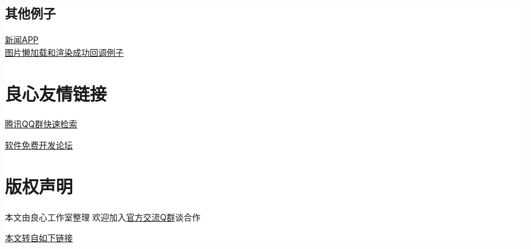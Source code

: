 其他例子
-----------
[新闻APP](http://u.720life.cn/g/dc52ae30a155547ad9718b3398501c677377055debecb6475ca6924dfdfd6bed57a854f0fa73308e00dd4ce3130739ab)  
[图片懒加载和渲染成功回调例子](http://u.720life.cn/g/dc52ae30a155547ad9718b3398501c677377055debecb6475ca6924dfdfd6beda0f105b92472a90488b1f6f490dd51eadc5b4e860dca75ee075e91a337ac833e)



 # 良心友情链接

[腾讯QQ群快速检索](http://u.720life.cn/s/8cf73f7c)

[软件免费开发论坛](http://u.720life.cn/s/bbb01dc0)

# 版权声明 

本文由良心工作室整理 欢迎加入[官方交流Q群](https://u.720life.cn/s/f2316816)谈合作

[本文转自如下链接](http://u.720life.cn/g/2e71d0f0a5c601172267ba20d3a43c6edb59eb59c82c3ca3ecbba1b546656327b204a106da0b467d1782352a32b0e245c261fd7275bf39a20625e17e74a079fc)